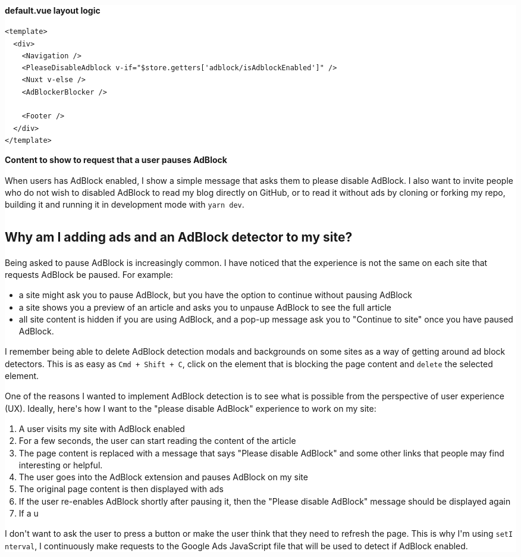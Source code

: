 **default.vue layout logic**

```vue-html
<template>
  <div>
    <Navigation />
    <PleaseDisableAdblock v-if="$store.getters['adblock/isAdblockEnabled']" />
    <Nuxt v-else />
    <AdBlockerBlocker />

    <Footer />
  </div>
</template>
```

**Content to show to request that a user pauses AdBlock**

When users has AdBlock enabled, I show a simple message that asks them to please disable AdBlock. I also want to invite people who do not wish to disabled AdBlock to read my blog directly on GitHub, or to read it without ads by cloning or forking my repo, building it and running it in development mode with `yarn dev`.

## Why am I adding ads and an AdBlock detector to my site?

Being asked to pause AdBlock is increasingly common. I have noticed that the experience is not the same on each site that requests AdBlock be paused. For example:

- a site might ask you to pause AdBlock, but you have the option to continue without pausing AdBlock
- a site shows you a preview of an article and asks you to unpause AdBlock to see the full article
- all site content is hidden if you are using AdBlock, and a pop-up message ask you to "Continue to site" once you have paused AdBlock.

I remember being able to delete AdBlock detection modals and backgrounds on some sites as a way of getting around ad block detectors. This is as easy as `Cmd + Shift + C`, click on the element that is blocking the page content and `delete` the selected element.

One of the reasons I wanted to implement AdBlock detection is to see what is possible from the perspective of user experience (UX). Ideally, here's how I want to the "please disable AdBlock" experience to work on my site:

1. A user visits my site with AdBlock enabled
1. For a few seconds, the user can start reading the content of the article
1. The page content is replaced with a message that says "Please disable AdBlock" and some other links that people may find interesting or helpful.
1. The user goes into the AdBlock extension and pauses AdBlock on my site
1. The original page content is then displayed with ads
1. If the user re-enables AdBlock shortly after pausing it, then the "Please disable AdBlock" message should be displayed again
1. If a u

I don't want to ask the user to press a button or make the user think that they need to refresh the page. This is why I'm using `setInterval`, I continuously make requests to the Google Ads JavaScript file that will be used to detect if AdBlock enabled.
